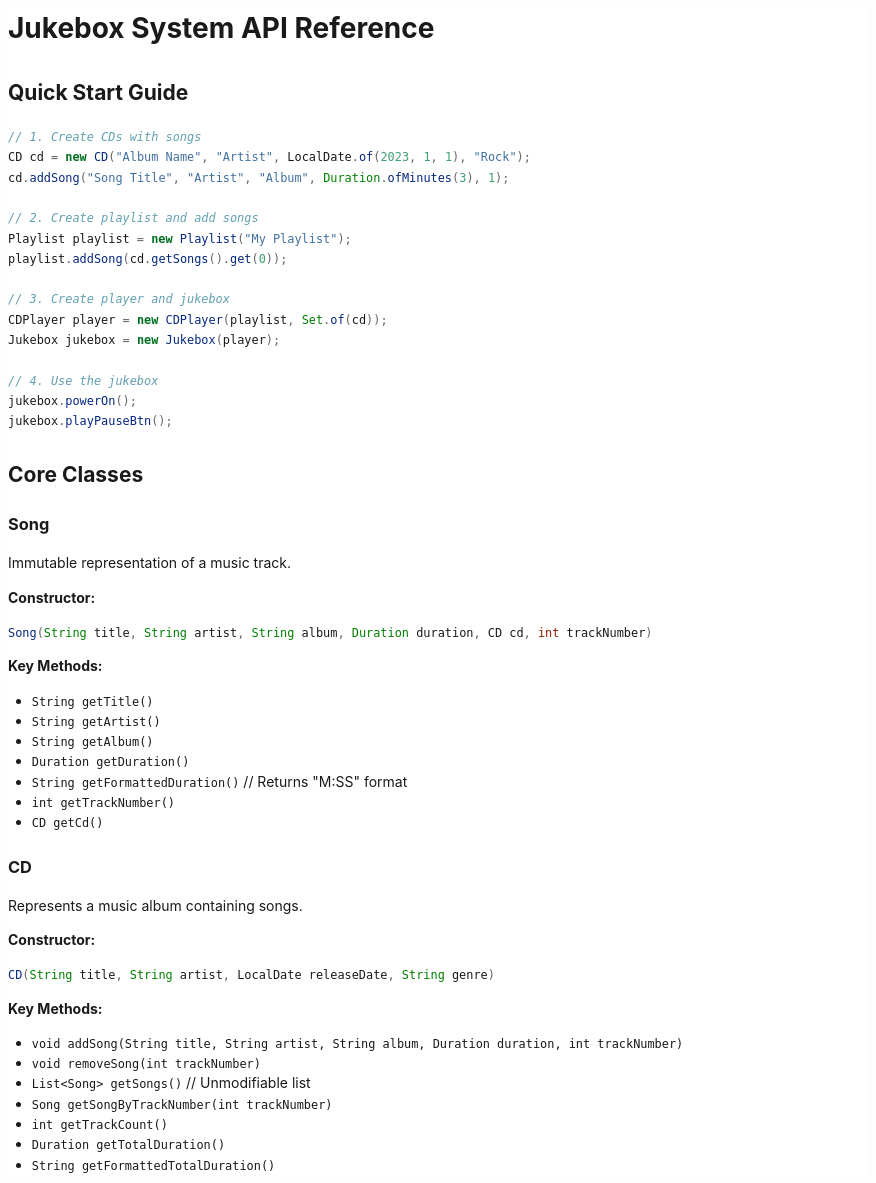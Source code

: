 # Jukebox System API Reference

## Quick Start Guide

```java
// 1. Create CDs with songs
CD cd = new CD("Album Name", "Artist", LocalDate.of(2023, 1, 1), "Rock");
cd.addSong("Song Title", "Artist", "Album", Duration.ofMinutes(3), 1);

// 2. Create playlist and add songs
Playlist playlist = new Playlist("My Playlist");
playlist.addSong(cd.getSongs().get(0));

// 3. Create player and jukebox
CDPlayer player = new CDPlayer(playlist, Set.of(cd));
Jukebox jukebox = new Jukebox(player);

// 4. Use the jukebox
jukebox.powerOn();
jukebox.playPauseBtn();
```

## Core Classes

### Song
Immutable representation of a music track.

**Constructor:**
```java
Song(String title, String artist, String album, Duration duration, CD cd, int trackNumber)
```

**Key Methods:**
- `String getTitle()`
- `String getArtist()`
- `String getAlbum()`
- `Duration getDuration()`
- `String getFormattedDuration()` // Returns "M:SS" format
- `int getTrackNumber()`
- `CD getCd()`

### CD
Represents a music album containing songs.

**Constructor:**
```java
CD(String title, String artist, LocalDate releaseDate, String genre)
```

**Key Methods:**
- `void addSong(String title, String artist, String album, Duration duration, int trackNumber)`
- `void removeSong(int trackNumber)`
- `List<Song> getSongs()` // Unmodifiable list
- `Song getSongByTrackNumber(int trackNumber)`
- `int getTrackCount()`
- `Duration getTotalDuration()`
- `String getFormattedTotalDuration()`
